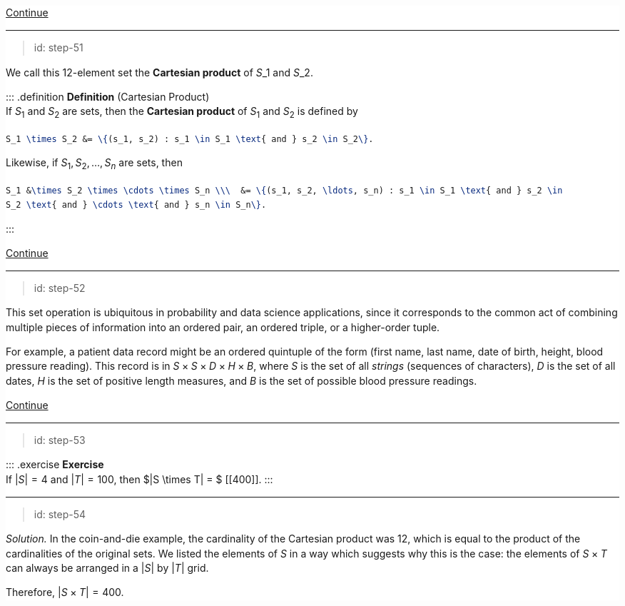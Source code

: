 [Continue](btn:next)

---
> id: step-51
        
We call this 12-element set the **Cartesian product** of $S\_1$ and $S\_2$. 
        
::: .definition
**Definition** (Cartesian Product)  
If $S_1$ and $S_2$ are sets, then the **Cartesian product** of $S_1$ and $S_2$ is defined by  
 
``` latex
S_1 \times S_2 &= \{(s_1, s_2) : s_1 \in S_1 \text{ and } s_2 \in S_2\}.
```
      
Likewise, if $S_1,S_2, \ldots, S_n$ are sets, then   

``` latex
S_1 &\times S_2 \times \cdots \times S_n \\\  &= \{(s_1, s_2, \ldots, s_n) : s_1 \in S_1 \text{ and } s_2 \in
S_2 \text{ and } \cdots \text{ and } s_n \in S_n\}.
```

:::

[Continue](btn:next)

---
> id: step-52

This set operation is ubiquitous in probability and data science applications, since it corresponds to the common act of combining multiple pieces of information into an ordered pair, an ordered triple, or a higher-order tuple.

For example, a patient data record might be an ordered quintuple of the form (first name, last name, date of birth, height, blood pressure reading). This record is in $S \times S \times D \times H \times B$, where $S$ is the set of all *strings* (sequences of characters), $D$ is the set of all dates, $H$ is the set of positive length measures, and $B$ is the set of possible blood pressure readings.

[Continue](btn:next)

---
> id: step-53

::: .exercise
**Exercise**  
If $|S| = 4$ and $|T| = 100$, then $|S \times T| = $ [[400]].
:::

---
> id: step-54

*Solution.* In the coin-and-die example, the cardinality of the Cartesian product was 12, which is equal to the product of the cardinalities of the original sets. We listed the elements of $S$ in a way which suggests why this is the case: the elements of $S \times T$ can always be arranged in a $|S|$ by $|T|$ grid.

Therefore, $|S \times T| = 400$. 
